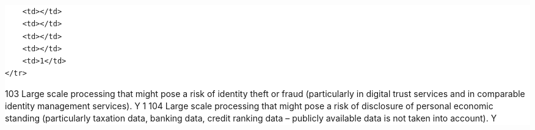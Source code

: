         <td></td>
        <td></td>
        <td></td>
        <td></td>
        <td>1</td>
    </tr>
   <tr>
        <th>103</th>
        <td>Large scale processing that might pose a risk of identity theft or fraud (particularly in digital trust services and in comparable identity management services).</td>
        <td></td>
        <td></td>
        <td></td>
        <td></td>
        <td></td>
        <td></td>
        <td></td>
        <td></td>
        <td></td>
        <td>Y</td>
        <td></td>
        <td></td>
        <td></td>
        <td></td>
        <td></td>
        <td></td>
        <td></td>
        <td></td>
        <td></td>
        <td></td>
        <td></td>
        <td></td>
        <td></td>
        <td></td>
        <td></td>
        <td></td>
        <td></td>
        <td></td>
        <td></td>
        <td></td>
        <td></td>
        <td></td>
        <td>1</td>
    </tr>
   <tr>
        <th>104</th>
        <td>Large scale processing that might pose a risk of disclosure of personal economic standing (particularly taxation data, banking data, credit ranking data – publicly available data is not taken into account).</td>
        <td></td>
        <td></td>
        <td></td>
        <td></td>
        <td></td>
        <td></td>
        <td></td>
        <td></td>
        <td></td>
        <td>Y</td>
        <td></td>
        <td></td>
        <td></td>
        <td></td>
        <td></td>